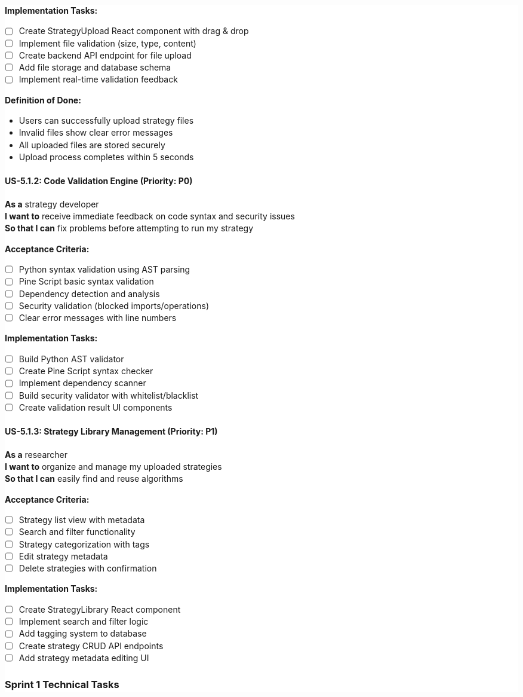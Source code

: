 **Implementation Tasks:**
- [ ] Create StrategyUpload React component with drag & drop
- [ ] Implement file validation (size, type, content)
- [ ] Create backend API endpoint for file upload
- [ ] Add file storage and database schema
- [ ] Implement real-time validation feedback

**Definition of Done:**
- Users can successfully upload strategy files
- Invalid files show clear error messages
- All uploaded files are stored securely
- Upload process completes within 5 seconds

#### **US-5.1.2: Code Validation Engine** (Priority: P0)
**As a** strategy developer  
**I want to** receive immediate feedback on code syntax and security issues  
**So that I can** fix problems before attempting to run my strategy

**Acceptance Criteria:**
- [ ] Python syntax validation using AST parsing
- [ ] Pine Script basic syntax validation  
- [ ] Dependency detection and analysis
- [ ] Security validation (blocked imports/operations)
- [ ] Clear error messages with line numbers

**Implementation Tasks:**
- [ ] Build Python AST validator
- [ ] Create Pine Script syntax checker
- [ ] Implement dependency scanner
- [ ] Build security validator with whitelist/blacklist
- [ ] Create validation result UI components

#### **US-5.1.3: Strategy Library Management** (Priority: P1)  
**As a** researcher  
**I want to** organize and manage my uploaded strategies  
**So that I can** easily find and reuse algorithms

**Acceptance Criteria:**
- [ ] Strategy list view with metadata
- [ ] Search and filter functionality
- [ ] Strategy categorization with tags
- [ ] Edit strategy metadata
- [ ] Delete strategies with confirmation

**Implementation Tasks:**
- [ ] Create StrategyLibrary React component
- [ ] Implement search and filter logic
- [ ] Add tagging system to database
- [ ] Create strategy CRUD API endpoints
- [ ] Add strategy metadata editing UI

### **Sprint 1 Technical Tasks**
